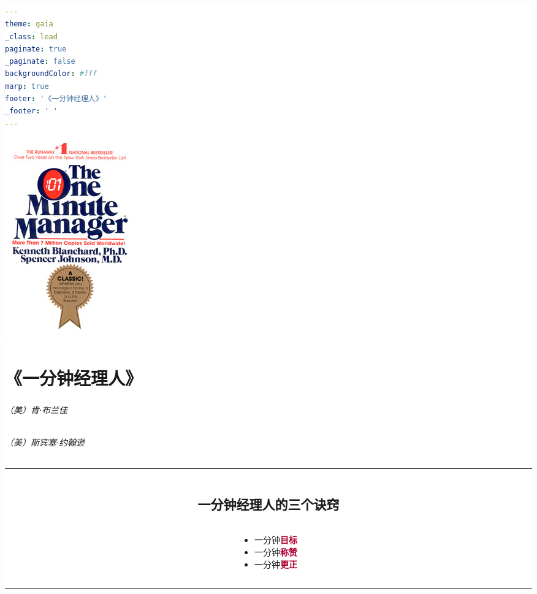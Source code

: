 ```yaml
---
theme: gaia
_class: lead
paginate: true
_paginate: false
backgroundColor: #fff
marp: true
footer: '《一分钟经理人》'
_footer: ' '
---
```




![bg left:48% w:470](封面.jpg)

# **《一分钟经理人》**  
###### （美）肯·布兰佳
###### （美）斯宾塞·约翰逊

---


<div style="display: flex; justify-content: space-around; align-items: center; flex-direction: column; height: 85%;">

## 一分钟经理人的三个诀窍

- 一分钟<span style="color: #AD0231">**目标**</span>
- 一分钟<span style="color: #AD0231">**称赞**</span>
- 一分钟<span style="color: #AD0231">**更正**</span>

</div>

---
